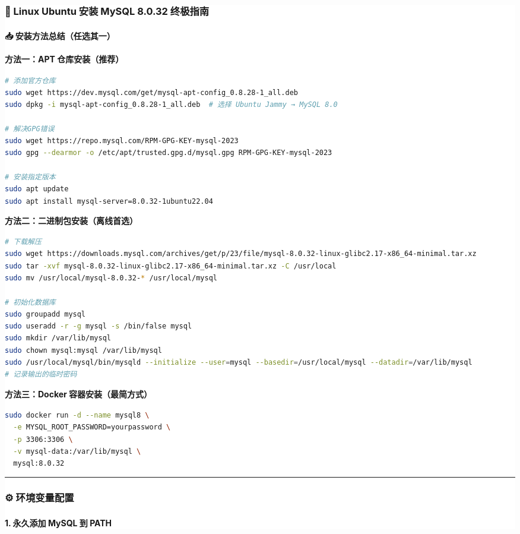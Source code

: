 ### 🚀 Linux Ubuntu 安装 MySQL 8.0.32 终极指南

#### 📥 安装方法总结（任选其一）

**方法一：APT 仓库安装（推荐）**

```bash
# 添加官方仓库
sudo wget https://dev.mysql.com/get/mysql-apt-config_0.8.28-1_all.deb
sudo dpkg -i mysql-apt-config_0.8.28-1_all.deb  # 选择 Ubuntu Jammy → MySQL 8.0

# 解决GPG错误
sudo wget https://repo.mysql.com/RPM-GPG-KEY-mysql-2023
sudo gpg --dearmor -o /etc/apt/trusted.gpg.d/mysql.gpg RPM-GPG-KEY-mysql-2023

# 安装指定版本
sudo apt update
sudo apt install mysql-server=8.0.32-1ubuntu22.04
```

**方法二：二进制包安装（离线首选）**

```bash
# 下载解压
sudo wget https://downloads.mysql.com/archives/get/p/23/file/mysql-8.0.32-linux-glibc2.17-x86_64-minimal.tar.xz
sudo tar -xvf mysql-8.0.32-linux-glibc2.17-x86_64-minimal.tar.xz -C /usr/local
sudo mv /usr/local/mysql-8.0.32-* /usr/local/mysql

# 初始化数据库
sudo groupadd mysql
sudo useradd -r -g mysql -s /bin/false mysql
sudo mkdir /var/lib/mysql
sudo chown mysql:mysql /var/lib/mysql
sudo /usr/local/mysql/bin/mysqld --initialize --user=mysql --basedir=/usr/local/mysql --datadir=/var/lib/mysql
# 记录输出的临时密码
```

**方法三：Docker 容器安装（最简方式）**

```bash
sudo docker run -d --name mysql8 \
  -e MYSQL_ROOT_PASSWORD=yourpassword \
  -p 3306:3306 \
  -v mysql-data:/var/lib/mysql \
  mysql:8.0.32
```

---

### ⚙️ 环境变量配置

#### 1. **永久添加 MySQL 到 PATH**
